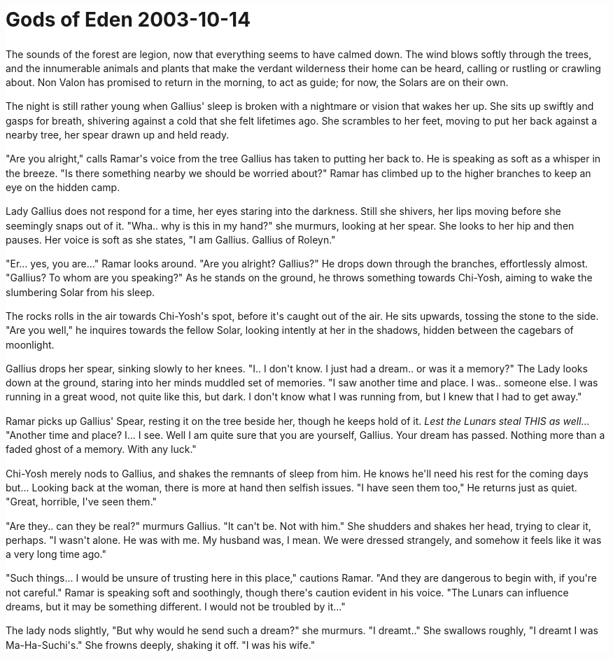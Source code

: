 


# Gods of Eden 2003-10-14

The sounds of the forest are legion, now that everything seems to have calmed down. The wind blows softly through the trees, and the innumerable animals and plants that make the verdant wilderness their home can be heard, calling or rustling or crawling about. Non Valon has promised to return in the morning, to act as guide; for now, the Solars are on their own.

The night is still rather young when Gallius' sleep is broken with a nightmare or vision that wakes her up. She sits up swiftly and gasps for breath, shivering against a cold that she felt lifetimes ago. She scrambles to her feet, moving to put her back against a nearby tree, her spear drawn up and held ready.

"Are you alright," calls Ramar's voice from the tree Gallius has taken to putting her back to. He is speaking as soft as a whisper in the breeze. "Is there something nearby we should be worried about?" Ramar has climbed up to the higher branches to keep an eye on the hidden camp.

Lady Gallius does not respond for a time, her eyes staring into the darkness. Still she shivers, her lips moving before she seemingly snaps out of it. "Wha.. why is this in my hand?" she murmurs, looking at her spear. She looks to her hip and then pauses. Her voice is soft as she states, "I am Gallius. Gallius of Roleyn."

"Er... yes, you are..." Ramar looks around. "Are you alright? Gallius?" He drops down through the branches, effortlessly almost. "Gallius? To whom are you speaking?" As he stands on the ground, he throws something towards Chi-Yosh, aiming to wake the slumbering Solar from his sleep.

The rocks rolls in the air towards Chi-Yosh's spot, before it's caught out of the air. He sits upwards, tossing the stone to the side. "Are you well," he inquires towards the fellow Solar, looking intently at her in the shadows, hidden between the cagebars of moonlight.

Gallius drops her spear, sinking slowly to her knees. "I.. I don't know. I just had a dream.. or was it a memory?" The Lady looks down at the ground, staring into her minds muddled set of memories. "I saw another time and place. I was.. someone else. I was running in a great wood, not quite like this, but dark. I don't know what I was running from, but I knew that I had to get away."

Ramar picks up Gallius' Spear, resting it on the tree beside her, though he keeps hold of it. _Lest the Lunars steal THIS as well..._ "Another time and place? I... I see. Well I am quite sure that you are yourself, Gallius. Your dream has passed. Nothing more than a faded ghost of a memory. With any luck."

Chi-Yosh merely nods to Gallius, and shakes the remnants of sleep from him. He knows he'll need his rest for the coming days but... Looking back at the woman, there is more at hand then selfish issues. "I have seen them too," He returns just as quiet. "Great, horrible, I've seen them."

"Are they.. can they be real?" murmurs Gallius. "It can't be. Not with him." She shudders and shakes her head, trying to clear it, perhaps. "I wasn't alone. He was with me. My husband was, I mean. We were dressed strangely, and somehow it feels like it was a very long time ago."

"Such things... I would be unsure of trusting here in this place," cautions Ramar. "And they are dangerous to begin with, if you're not careful." Ramar is speaking soft and soothingly, though there's caution evident in his voice. "The Lunars can influence dreams, but it may be something different. I would not be troubled by it..."

The lady nods slightly, "But why would he send such a dream?" she murmurs. "I dreamt.." She swallows roughly, "I dreamt I was Ma-Ha-Suchi's." She frowns deeply, shaking it off. "I was his wife."

